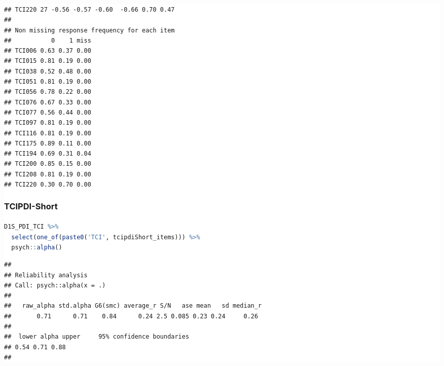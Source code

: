     ## TCI220 27 -0.56 -0.57 -0.60  -0.66 0.70 0.47
    ## 
    ## Non missing response frequency for each item
    ##           0    1 miss
    ## TCI006 0.63 0.37 0.00
    ## TCI015 0.81 0.19 0.00
    ## TCI038 0.52 0.48 0.00
    ## TCI051 0.81 0.19 0.00
    ## TCI056 0.78 0.22 0.00
    ## TCI076 0.67 0.33 0.00
    ## TCI077 0.56 0.44 0.00
    ## TCI097 0.81 0.19 0.00
    ## TCI116 0.81 0.19 0.00
    ## TCI175 0.89 0.11 0.00
    ## TCI194 0.69 0.31 0.04
    ## TCI200 0.85 0.15 0.00
    ## TCI208 0.81 0.19 0.00
    ## TCI220 0.30 0.70 0.00

### TCIPDI-Short

``` r
D1S_PDI_TCI %>%
  select(one_of(paste0('TCI', tcipdiShort_items))) %>%
  psych::alpha()
```

    ## 
    ## Reliability analysis   
    ## Call: psych::alpha(x = .)
    ## 
    ##   raw_alpha std.alpha G6(smc) average_r S/N   ase mean   sd median_r
    ##       0.71      0.71    0.84      0.24 2.5 0.085 0.23 0.24     0.26
    ## 
    ##  lower alpha upper     95% confidence boundaries
    ## 0.54 0.71 0.88 
    ## 